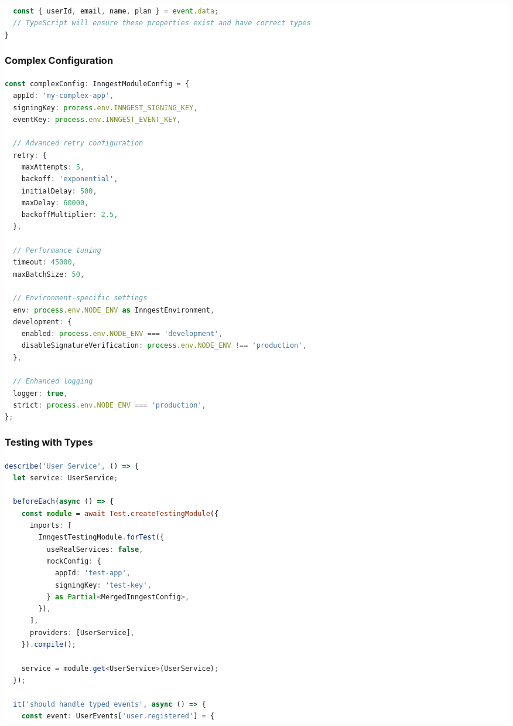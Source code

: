 ```typescript
  const { userId, email, name, plan } = event.data;
  // TypeScript will ensure these properties exist and have correct types
}
```

### Complex Configuration

```typescript
const complexConfig: InngestModuleConfig = {
  appId: 'my-complex-app',
  signingKey: process.env.INNGEST_SIGNING_KEY,
  eventKey: process.env.INNGEST_EVENT_KEY,
  
  // Advanced retry configuration
  retry: {
    maxAttempts: 5,
    backoff: 'exponential',
    initialDelay: 500,
    maxDelay: 60000,
    backoffMultiplier: 2.5,
  },
  
  // Performance tuning
  timeout: 45000,
  maxBatchSize: 50,
  
  // Environment-specific settings
  env: process.env.NODE_ENV as InngestEnvironment,
  development: {
    enabled: process.env.NODE_ENV === 'development',
    disableSignatureVerification: process.env.NODE_ENV !== 'production',
  },
  
  // Enhanced logging
  logger: true,
  strict: process.env.NODE_ENV === 'production',
};
```

### Testing with Types

```typescript
describe('User Service', () => {
  let service: UserService;
  
  beforeEach(async () => {
    const module = await Test.createTestingModule({
      imports: [
        InngestTestingModule.forTest({
          useRealServices: false,
          mockConfig: {
            appId: 'test-app',
            signingKey: 'test-key',
          } as Partial<MergedInngestConfig>,
        }),
      ],
      providers: [UserService],
    }).compile();
    
    service = module.get<UserService>(UserService);
  });
  
  it('should handle typed events', async () => {
    const event: UserEvents['user.registered'] = {
```

  [K in keyof T]: InngestEvent<T[K]>;